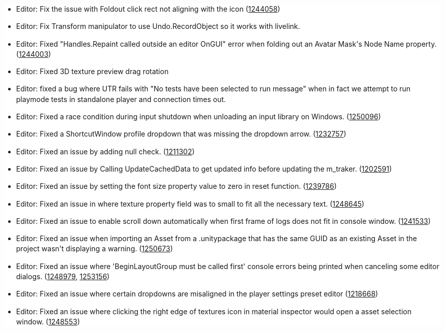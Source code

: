 *   Editor: Fix the issue with Foldout click rect not aligning with the icon ([1244058](https://issuetracker.unity3d.com/issues/foldout-click-area-does-not-align-with-the-foldout-arrow-image))
    
*   Editor: Fix Transform manipulator to use Undo.RecordObject so it works with livelink.
    
*   Editor: Fixed "Handles.Repaint called outside an editor OnGUI" error when folding out an Avatar Mask's Node Name property. ([1244003](https://issuetracker.unity3d.com/issues/handles-dot-repaint-called-outside-an-editor-ongui-error-is-thrown-when-folding-out-an-avatar-masks-node-name-property))
    
*   Editor: Fixed 3D texture preview drag rotation
    
*   Editor: fixed a bug where UTR fails with "No tests have been selected to run message" when in fact we attempt to run playmode tests in standalone player and connection times out.
    
*   Editor: Fixed a race condition during input shutdown when unloading an input library on Windows. ([1250096](https://issuetracker.unity3d.com/issues/crash-on-win-xinputdevice-poll-when-closing-the-editor))
    
*   Editor: Fixed a ShortcutWindow profile dropdown that was missing the dropdown arrow. ([1232757](https://issuetracker.unity3d.com/issues/shortcut-manager-profile-context-menu-dropdown-icon-is-missing-in-the-shortcuts-manager-window))
    
*   Editor: Fixed an issue by adding null check. ([1211302](https://issuetracker.unity3d.com/issues/argumentoutofrangeexception-is-thrown-when-right-clicking-scriptableobjects-label-in-the-inspector))
    
*   Editor: Fixed an issue by Calling UpdateCachedData to get updated info before updating the m\_traker. ([1202591](https://issuetracker.unity3d.com/issues/deleting-a-scrollbar-on-the-scrollview-causes-scene-to-become-dirty-multiple-times-in-a-row))
    
*   Editor: Fixed an issue by setting the font size property value to zero in reset function. ([1239786](https://issuetracker.unity3d.com/issues/imgui-font-size-property-from-text-mesh-component-is-not-resetting-on-selecting-reset))
    
*   Editor: Fixed an issue in where texture property field was to small to fit all the necessary text. ([1248645](https://issuetracker.unity3d.com/issues/frame-debugger-shader-properties-and-texture-data-is-clipped-in-frame-debugger-editor))
    
*   Editor: Fixed an issue to enable scroll down automatically when first frame of logs does not fit in console window. ([1241533](https://issuetracker.unity3d.com/issues/console-window-doesnt-scroll-down-automatically-when-initial-slash-first-frame-of-logs-does-not-fit))
    
*   Editor: Fixed an issue when importing an Asset from a .unitypackage that has the same GUID as an existing Asset in the project wasn't displaying a warning. ([1250673](https://issuetracker.unity3d.com/issues/unity-overrides-certain-scripts-even-when-they-are-named-differently))
    
*   Editor: Fixed an issue where 'BeginLayoutGroup must be called first' console errors being printed when canceling some editor dialogs. ([1248979](https://issuetracker.unity3d.com/issues/terrain-error-thrown-on-canceling-import-raw-heightmap-under-texture-resolution-from-terrain-settings), [1253156](https://issuetracker.unity3d.com/issues/imgui-endlayoutgroup-error-is-thrown-on-cancelling-save-popup-while-enabling-use-incremental-gc-in-player-setting-preset-asset))
    
*   Editor: Fixed an issue where certain dropdowns are misaligned in the player settings preset editor ([1218668](https://issuetracker.unity3d.com/issues/preset-supported-aspect-ratios-dropdown-icon-overlaps-with-window-layout-when-a-preset-of-player-settings-is-created))
    
*   Editor: Fixed an issue where clicking the right edge of textures icon in material inspector would open a asset selection window. ([1248553](https://issuetracker.unity3d.com/issues/texture-icon-box-opens-asset-selector-window-instead-of-revealing-the-asset-in-project-browser-when-clicking-on-its-right-side))
    